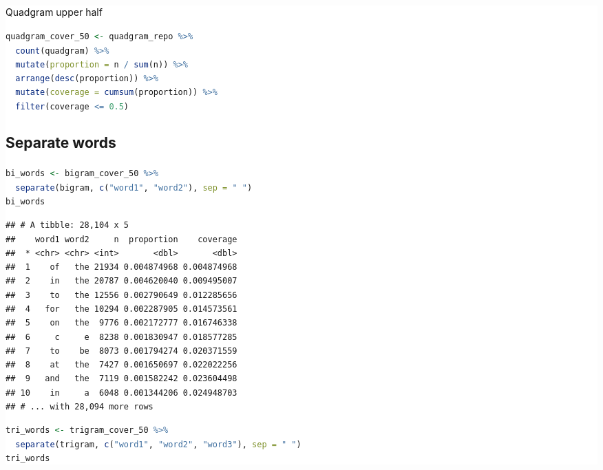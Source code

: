 Quadgram upper half

``` r
quadgram_cover_50 <- quadgram_repo %>%
  count(quadgram) %>%  
  mutate(proportion = n / sum(n)) %>%
  arrange(desc(proportion)) %>%  
  mutate(coverage = cumsum(proportion)) %>%
  filter(coverage <= 0.5)
```

Separate words
--------------

``` r
bi_words <- bigram_cover_50 %>%
  separate(bigram, c("word1", "word2"), sep = " ")
bi_words
```

    ## # A tibble: 28,104 x 5
    ##    word1 word2     n  proportion    coverage
    ##  * <chr> <chr> <int>       <dbl>       <dbl>
    ##  1    of   the 21934 0.004874968 0.004874968
    ##  2    in   the 20787 0.004620040 0.009495007
    ##  3    to   the 12556 0.002790649 0.012285656
    ##  4   for   the 10294 0.002287905 0.014573561
    ##  5    on   the  9776 0.002172777 0.016746338
    ##  6     c     e  8238 0.001830947 0.018577285
    ##  7    to    be  8073 0.001794274 0.020371559
    ##  8    at   the  7427 0.001650697 0.022022256
    ##  9   and   the  7119 0.001582242 0.023604498
    ## 10    in     a  6048 0.001344206 0.024948703
    ## # ... with 28,094 more rows

``` r
tri_words <- trigram_cover_50 %>%
  separate(trigram, c("word1", "word2", "word3"), sep = " ")
tri_words
```
